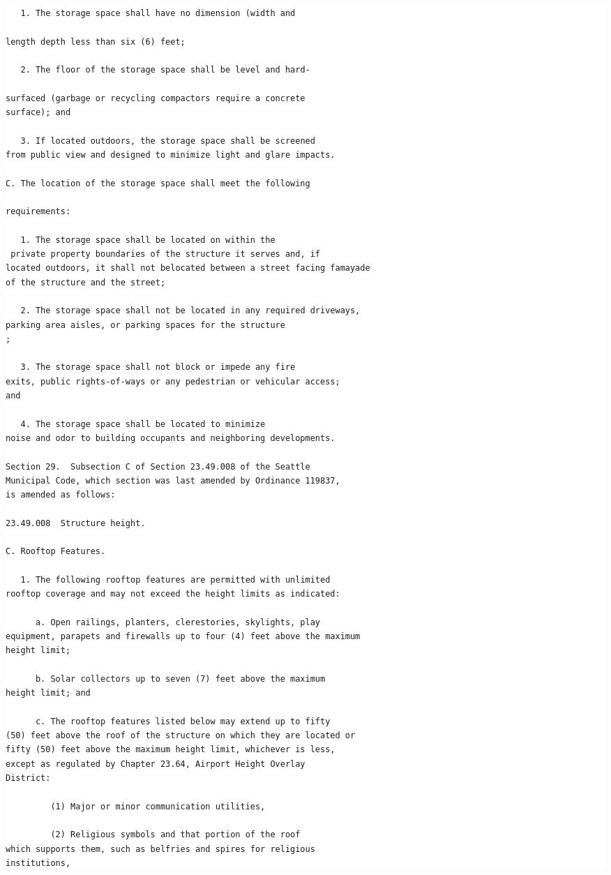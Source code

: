        1. The storage space shall have no dimension (width and  
  
    length depth less than six (6) feet;  
  
       2. The floor of the storage space shall be level and hard-  
  
    surfaced (garbage or recycling compactors require a concrete  
    surface); and  
  
       3. If located outdoors, the storage space shall be screened  
    from public view and designed to minimize light and glare impacts.  
  
    C. The location of the storage space shall meet the following  
  
    requirements:  
  
       1. The storage space shall be located on within the  
     private property boundaries of the structure it serves and, if  
    located outdoors, it shall not belocated between a street facing famayade  
    of the structure and the street;  
  
       2. The storage space shall not be located in any required driveways,  
    parking area aisles, or parking spaces for the structure  
    ;  
  
       3. The storage space shall not block or impede any fire  
    exits, public rights-of-ways or any pedestrian or vehicular access;  
    and  
  
       4. The storage space shall be located to minimize  
    noise and odor to building occupants and neighboring developments.  
  
    Section 29.  Subsection C of Section 23.49.008 of the Seattle  
    Municipal Code, which section was last amended by Ordinance 119837,  
    is amended as follows:  
  
    23.49.008  Structure height.  
  
    C. Rooftop Features.  
  
       1. The following rooftop features are permitted with unlimited  
    rooftop coverage and may not exceed the height limits as indicated:  
  
          a. Open railings, planters, clerestories, skylights, play  
    equipment, parapets and firewalls up to four (4) feet above the maximum  
    height limit;  
  
          b. Solar collectors up to seven (7) feet above the maximum  
    height limit; and  
  
          c. The rooftop features listed below may extend up to fifty  
    (50) feet above the roof of the structure on which they are located or  
    fifty (50) feet above the maximum height limit, whichever is less,  
    except as regulated by Chapter 23.64, Airport Height Overlay  
    District:  
  
             (1) Major or minor communication utilities,  
  
             (2) Religious symbols and that portion of the roof  
    which supports them, such as belfries and spires for religious  
    institutions,  
  